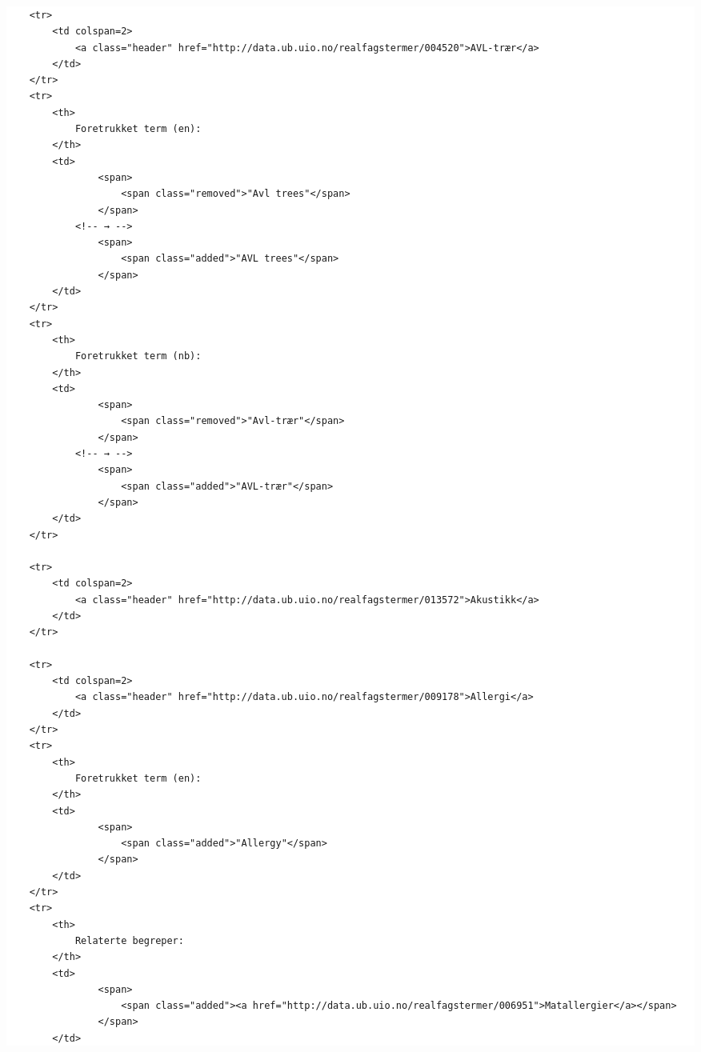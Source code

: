         <tr>
            <td colspan=2>
                <a class="header" href="http://data.ub.uio.no/realfagstermer/004520">AVL-trær</a>
            </td>
        </tr>
        <tr>
            <th>
                Foretrukket term (en):
            </th>
            <td>
                    <span>
                        <span class="removed">"Avl trees"</span>
                    </span>
                <!-- → -->
                    <span>
                        <span class="added">"AVL trees"</span>
                    </span>
            </td>
        </tr>
        <tr>
            <th>
                Foretrukket term (nb):
            </th>
            <td>
                    <span>
                        <span class="removed">"Avl-trær"</span>
                    </span>
                <!-- → -->
                    <span>
                        <span class="added">"AVL-trær"</span>
                    </span>
            </td>
        </tr>

        <tr>
            <td colspan=2>
                <a class="header" href="http://data.ub.uio.no/realfagstermer/013572">Akustikk</a>
            </td>
        </tr>

        <tr>
            <td colspan=2>
                <a class="header" href="http://data.ub.uio.no/realfagstermer/009178">Allergi</a>
            </td>
        </tr>
        <tr>
            <th>
                Foretrukket term (en):
            </th>
            <td>
                    <span>
                        <span class="added">"Allergy"</span>
                    </span>
            </td>
        </tr>
        <tr>
            <th>
                Relaterte begreper:
            </th>
            <td>
                    <span>
                        <span class="added"><a href="http://data.ub.uio.no/realfagstermer/006951">Matallergier</a></span>
                    </span>
            </td>